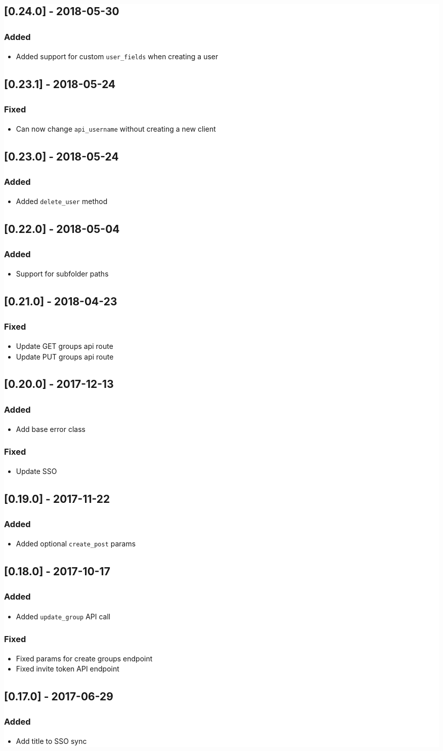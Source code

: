 ## [0.24.0] - 2018-05-30
### Added
- Added support for custom `user_fields` when creating a user

## [0.23.1] - 2018-05-24
### Fixed
- Can now change `api_username` without creating a new client

## [0.23.0] - 2018-05-24
### Added
- Added `delete_user` method

## [0.22.0] - 2018-05-04
### Added
- Support for subfolder paths

## [0.21.0] - 2018-04-23
### Fixed
- Update GET groups api route
- Update PUT groups api route

## [0.20.0] - 2017-12-13
### Added
- Add base error class
### Fixed
- Update SSO

## [0.19.0] - 2017-11-22
### Added
- Added optional `create_post` params

## [0.18.0] - 2017-10-17
### Added
- Added `update_group` API call
### Fixed
- Fixed params for create groups endpoint
- Fixed invite token API endpoint

## [0.17.0] - 2017-06-29
### Added
- Add title to SSO sync
